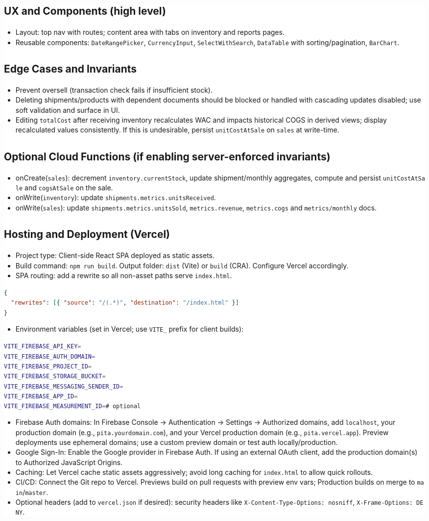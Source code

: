 ## UX and Components (high level)
- Layout: top nav with routes; content area with tabs on inventory and reports pages.
- Reusable components: `DateRangePicker`, `CurrencyInput`, `SelectWithSearch`, `DataTable` with sorting/pagination, `BarChart`.

## Edge Cases and Invariants
- Prevent oversell (transaction check fails if insufficient stock).
- Deleting shipments/products with dependent documents should be blocked or handled with cascading updates disabled; use soft validation and surface in UI.
- Editing `totalCost` after receiving inventory recalculates WAC and impacts historical COGS in derived views; display recalculated values consistently. If this is undesirable, persist `unitCostAtSale` on `sales` at write-time.

## Optional Cloud Functions (if enabling server-enforced invariants)
- onCreate(`sales`): decrement `inventory.currentStock`, update shipment/monthly aggregates, compute and persist `unitCostAtSale` and `cogsAtSale` on the sale.
- onWrite(`inventory`): update `shipments.metrics.unitsReceived`.
- onWrite(`sales`): update `shipments.metrics.unitsSold`, `metrics.revenue`, `metrics.cogs` and `metrics/monthly` docs.

## Hosting and Deployment (Vercel)
- Project type: Client-side React SPA deployed as static assets.
- Build command: `npm run build`. Output folder: `dist` (Vite) or `build` (CRA). Configure Vercel accordingly.
- SPA routing: add a rewrite so all non-asset paths serve `index.html`.

```json
{
  "rewrites": [{ "source": "/(.*)", "destination": "/index.html" }]
}
```

- Environment variables (set in Vercel; use `VITE_` prefix for client builds):

```bash
VITE_FIREBASE_API_KEY=
VITE_FIREBASE_AUTH_DOMAIN=
VITE_FIREBASE_PROJECT_ID=
VITE_FIREBASE_STORAGE_BUCKET=
VITE_FIREBASE_MESSAGING_SENDER_ID=
VITE_FIREBASE_APP_ID=
VITE_FIREBASE_MEASUREMENT_ID=# optional
```

- Firebase Auth domains: In Firebase Console → Authentication → Settings → Authorized domains, add `localhost`, your production domain (e.g., `pita.yourdomain.com`), and your Vercel production domain (e.g., `pita.vercel.app`). Preview deployments use ephemeral domains; use a custom preview domain or test auth locally/production.
- Google Sign-In: Enable the Google provider in Firebase Auth. If using an external OAuth client, add the production domain(s) to Authorized JavaScript Origins.
- Caching: Let Vercel cache static assets aggressively; avoid long caching for `index.html` to allow quick rollouts.
- CI/CD: Connect the Git repo to Vercel. Previews build on pull requests with preview env vars; Production builds on merge to `main`/`master`.
- Optional headers (add to `vercel.json` if desired): security headers like `X-Content-Type-Options: nosniff`, `X-Frame-Options: DENY`.
